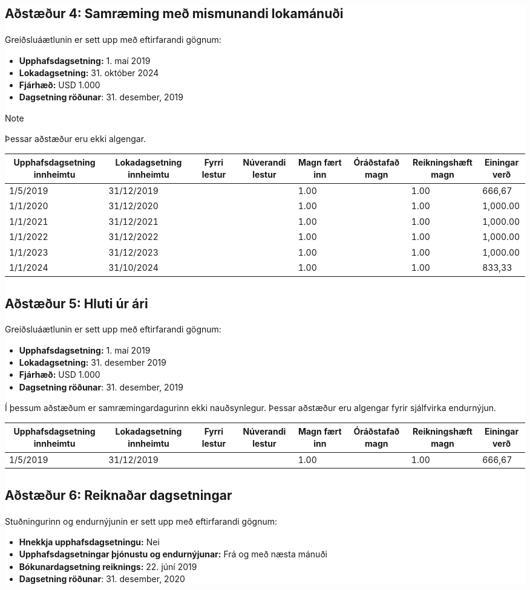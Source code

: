 ## <a name="scenario-4-alignment-with-a-different-end-month"></a>Aðstæður 4: Samræming með mismunandi lokamánuði

Greiðsluáætlunin er sett upp með eftirfarandi gögnum:

- **Upphafsdagsetning:** 1. maí 2019
- **Lokadagsetning:** 31. október 2024
- **Fjárhæð:** USD 1.000
- **Dagsetning röðunar**: 31. desember, 2019

> [!NOTE]
> Þessar aðstæður eru ekki algengar.

| Upphafsdagsetning innheimtu | Lokadagsetning innheimtu | Fyrri lestur | Núverandi lestur | Magn fært inn | Óráðstafað magn | Reikningshæft magn | Einingarverð |
|---|---|---|---|---|---|---|---|
| 1/5/2019 | 31/12/2019 | | | 1.00 | | 1.00 | 666,67 |
| 1/1/2020 | 31/12/2020 | | | 1.00 | | 1.00 | 1,000.00 |
| 1/1/2021 | 31/12/2021 | | | 1.00 | | 1.00 | 1,000.00 |
| 1/1/2022 | 31/12/2022 | | | 1.00 | | 1.00 | 1,000.00 |
| 1/1/2023 | 31/12/2023 | | | 1.00 | | 1.00 | 1,000.00 |
| 1/1/2024 | 31/10/2024 | | | 1.00 | | 1.00 | 833,33 |

## <a name="scenario-5-single-partial-year"></a>Aðstæður 5: Hluti úr ári

Greiðsluáætlunin er sett upp með eftirfarandi gögnum:

- **Upphafsdagsetning:** 1. maí 2019
- **Lokadagsetning:** 31. desember 2019
- **Fjárhæð:** USD 1.000
- **Dagsetning röðunar**: 31. desember, 2019

Í þessum aðstæðum er samræmingardagurinn ekki nauðsynlegur. Þessar aðstæður eru algengar fyrir sjálfvirka endurnýjun.

| Upphafsdagsetning innheimtu | Lokadagsetning innheimtu | Fyrri lestur | Núverandi lestur | Magn fært inn | Óráðstafað magn | Reikningshæft magn | Einingarverð |
|---|---|---|---|---|---|---|---|
| 1/5/2019 | 31/12/2019 | | | 1.00 | | 1.00 | 666,67 |

## <a name="scenario-6-calculated-dates"></a>Aðstæður 6: Reiknaðar dagsetningar

Stuðningurinn og endurnýjunin er sett upp með eftirfarandi gögnum:

- **Hnekkja upphafsdagsetningu:** Nei
- **Upphafsdagsetningar þjónustu og endurnýjunar:** Frá og með næsta mánuði
- **Bókunardagsetning reiknings:** 22. júní 2019
- **Dagsetning röðunar**: 31. desember, 2020
